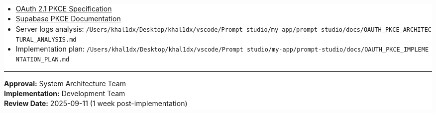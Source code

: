 - [OAuth 2.1 PKCE Specification](https://datatracker.ietf.org/doc/html/draft-ietf-oauth-v2-1)
- [Supabase PKCE Documentation](https://supabase.com/docs/guides/auth/auth-helpers/nextjs)
- Server logs analysis: `/Users/khal1dx/Desktop/khal1dx/vscode/Prompt studio/my-app/prompt-studio/docs/OAUTH_PKCE_ARCHITECTURAL_ANALYSIS.md`
- Implementation plan: `/Users/khal1dx/Desktop/khal1dx/vscode/Prompt studio/my-app/prompt-studio/docs/OAUTH_PKCE_IMPLEMENTATION_PLAN.md`

---

**Approval:** System Architecture Team  
**Implementation:** Development Team  
**Review Date:** 2025-09-11 (1 week post-implementation)